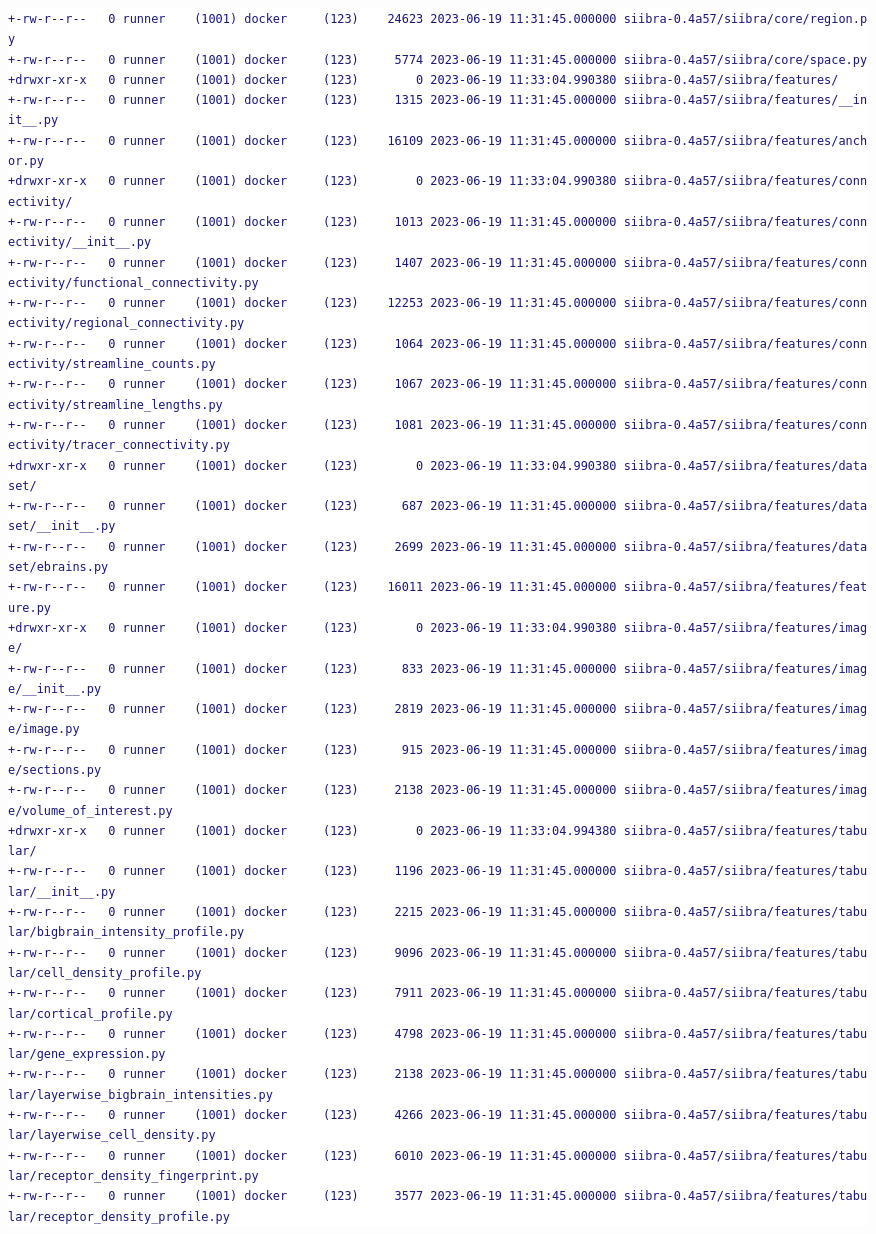 ```diff
+-rw-r--r--   0 runner    (1001) docker     (123)    24623 2023-06-19 11:31:45.000000 siibra-0.4a57/siibra/core/region.py
+-rw-r--r--   0 runner    (1001) docker     (123)     5774 2023-06-19 11:31:45.000000 siibra-0.4a57/siibra/core/space.py
+drwxr-xr-x   0 runner    (1001) docker     (123)        0 2023-06-19 11:33:04.990380 siibra-0.4a57/siibra/features/
+-rw-r--r--   0 runner    (1001) docker     (123)     1315 2023-06-19 11:31:45.000000 siibra-0.4a57/siibra/features/__init__.py
+-rw-r--r--   0 runner    (1001) docker     (123)    16109 2023-06-19 11:31:45.000000 siibra-0.4a57/siibra/features/anchor.py
+drwxr-xr-x   0 runner    (1001) docker     (123)        0 2023-06-19 11:33:04.990380 siibra-0.4a57/siibra/features/connectivity/
+-rw-r--r--   0 runner    (1001) docker     (123)     1013 2023-06-19 11:31:45.000000 siibra-0.4a57/siibra/features/connectivity/__init__.py
+-rw-r--r--   0 runner    (1001) docker     (123)     1407 2023-06-19 11:31:45.000000 siibra-0.4a57/siibra/features/connectivity/functional_connectivity.py
+-rw-r--r--   0 runner    (1001) docker     (123)    12253 2023-06-19 11:31:45.000000 siibra-0.4a57/siibra/features/connectivity/regional_connectivity.py
+-rw-r--r--   0 runner    (1001) docker     (123)     1064 2023-06-19 11:31:45.000000 siibra-0.4a57/siibra/features/connectivity/streamline_counts.py
+-rw-r--r--   0 runner    (1001) docker     (123)     1067 2023-06-19 11:31:45.000000 siibra-0.4a57/siibra/features/connectivity/streamline_lengths.py
+-rw-r--r--   0 runner    (1001) docker     (123)     1081 2023-06-19 11:31:45.000000 siibra-0.4a57/siibra/features/connectivity/tracer_connectivity.py
+drwxr-xr-x   0 runner    (1001) docker     (123)        0 2023-06-19 11:33:04.990380 siibra-0.4a57/siibra/features/dataset/
+-rw-r--r--   0 runner    (1001) docker     (123)      687 2023-06-19 11:31:45.000000 siibra-0.4a57/siibra/features/dataset/__init__.py
+-rw-r--r--   0 runner    (1001) docker     (123)     2699 2023-06-19 11:31:45.000000 siibra-0.4a57/siibra/features/dataset/ebrains.py
+-rw-r--r--   0 runner    (1001) docker     (123)    16011 2023-06-19 11:31:45.000000 siibra-0.4a57/siibra/features/feature.py
+drwxr-xr-x   0 runner    (1001) docker     (123)        0 2023-06-19 11:33:04.990380 siibra-0.4a57/siibra/features/image/
+-rw-r--r--   0 runner    (1001) docker     (123)      833 2023-06-19 11:31:45.000000 siibra-0.4a57/siibra/features/image/__init__.py
+-rw-r--r--   0 runner    (1001) docker     (123)     2819 2023-06-19 11:31:45.000000 siibra-0.4a57/siibra/features/image/image.py
+-rw-r--r--   0 runner    (1001) docker     (123)      915 2023-06-19 11:31:45.000000 siibra-0.4a57/siibra/features/image/sections.py
+-rw-r--r--   0 runner    (1001) docker     (123)     2138 2023-06-19 11:31:45.000000 siibra-0.4a57/siibra/features/image/volume_of_interest.py
+drwxr-xr-x   0 runner    (1001) docker     (123)        0 2023-06-19 11:33:04.994380 siibra-0.4a57/siibra/features/tabular/
+-rw-r--r--   0 runner    (1001) docker     (123)     1196 2023-06-19 11:31:45.000000 siibra-0.4a57/siibra/features/tabular/__init__.py
+-rw-r--r--   0 runner    (1001) docker     (123)     2215 2023-06-19 11:31:45.000000 siibra-0.4a57/siibra/features/tabular/bigbrain_intensity_profile.py
+-rw-r--r--   0 runner    (1001) docker     (123)     9096 2023-06-19 11:31:45.000000 siibra-0.4a57/siibra/features/tabular/cell_density_profile.py
+-rw-r--r--   0 runner    (1001) docker     (123)     7911 2023-06-19 11:31:45.000000 siibra-0.4a57/siibra/features/tabular/cortical_profile.py
+-rw-r--r--   0 runner    (1001) docker     (123)     4798 2023-06-19 11:31:45.000000 siibra-0.4a57/siibra/features/tabular/gene_expression.py
+-rw-r--r--   0 runner    (1001) docker     (123)     2138 2023-06-19 11:31:45.000000 siibra-0.4a57/siibra/features/tabular/layerwise_bigbrain_intensities.py
+-rw-r--r--   0 runner    (1001) docker     (123)     4266 2023-06-19 11:31:45.000000 siibra-0.4a57/siibra/features/tabular/layerwise_cell_density.py
+-rw-r--r--   0 runner    (1001) docker     (123)     6010 2023-06-19 11:31:45.000000 siibra-0.4a57/siibra/features/tabular/receptor_density_fingerprint.py
+-rw-r--r--   0 runner    (1001) docker     (123)     3577 2023-06-19 11:31:45.000000 siibra-0.4a57/siibra/features/tabular/receptor_density_profile.py
```